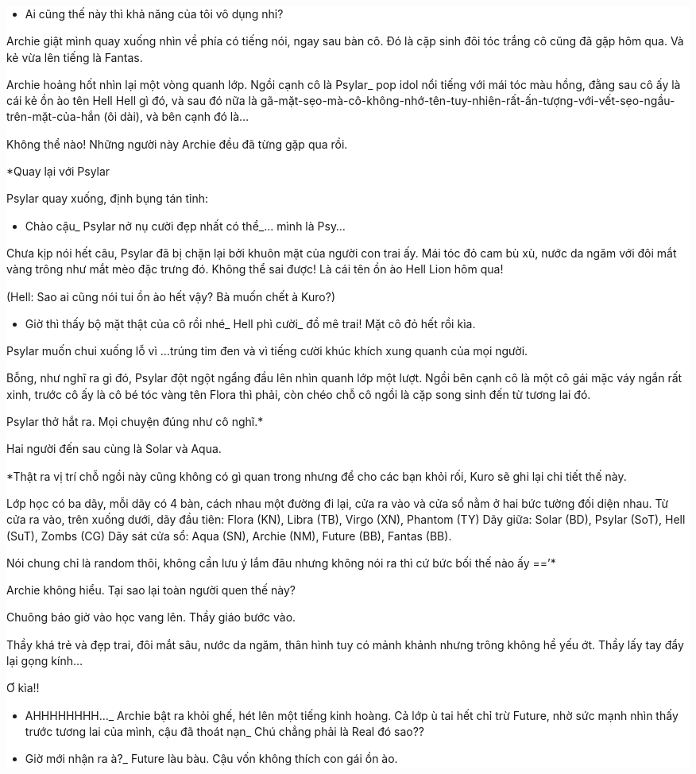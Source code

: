 - Ai cũng thế này thì khả năng của tôi vô dụng nhỉ?
 
Archie giật mình quay xuống nhìn về phía có tiếng nói, ngay sau bàn cô. Đó là cặp sinh đôi tóc trắng cô cũng đã gặp hôm qua. Và kẻ vừa lên tiếng là Fantas.
 
Archie hoảng hốt nhìn lại một vòng quanh lớp. Ngồi cạnh cô là Psylar_ pop idol nổi tiếng với mái tóc màu hồng, đằng sau cô ấy là cái kẻ ồn ào tên Hell Hell gì đó, và sau đó nữa là gã-mặt-sẹo-mà-cô-không-nhớ-tên-tuy-nhiên-rất-ấn-tượng-với-vết-sẹo-ngầu-trên-mặt-của-hắn (ôi dài), và bên cạnh đó là…
 
Không thể nào! Những người này Archie đều đã từng gặp qua rồi.
 
*Quay lại với Psylar
 
Psylar quay xuống, định bụng tán tỉnh:
 
- Chào cậu_ Psylar nở nụ cười đẹp nhất có thể_... mình là Psy…
 
Chưa kịp nói hết câu, Psylar đã bị chặn lại bởi khuôn mặt của người con trai ấy. Mái tóc đỏ cam bù xù, nước da ngăm với đôi mắt vàng trông như mắt mèo đặc trưng đó. Không thể sai được! Là cái tên ồn ào Hell Lion hôm qua!
 
(Hell: Sao ai cũng nói tui ồn ào hết vậy? Bà muốn chết à Kuro?)
 
- Giờ thì thấy bộ mặt thật của cô rồi nhé_ Hell phì cười_ đồ mê trai! Mặt cô đỏ hết rồi kìa.
 
Psylar muốn chui xuống lỗ vì …trúng tim đen và vì tiếng cười khúc khích xung quanh của mọi người.
 
Bỗng, như nghĩ ra gì đó, Psylar đột ngột ngẩng đầu lên nhìn quanh lớp một lượt. Ngồi bên cạnh cô là một cô gái mặc váy ngắn rất xinh, trước cô ấy là cô bé tóc vàng tên Flora thì phải, còn chéo chỗ cô ngồi là cặp song sinh đến từ tương lai đó. 
 
Psylar thở hắt ra. Mọi chuyện đúng như cô nghĩ.*
 
Hai người đến sau cùng là Solar và Aqua. 
 
*Thật ra vị trí chỗ ngồi này cũng không có gì quan trong nhưng để cho các bạn khỏi rối, Kuro sẽ ghi lại chi tiết thế này. 
 
Lớp học có ba dãy, mỗi dãy có 4 bàn, cách nhau một đường đi lại, cửa ra vào và cửa sổ nằm ở hai bức tường đối diện nhau. Từ cửa ra vào, trên xuống dưới, dãy đầu tiên: Flora (KN), Libra (TB), Virgo (XN), Phantom (TY)
Dãy giữa: Solar (BD), Psylar (SoT), Hell (SuT), Zombs (CG)
Dãy sát cửa sổ: Aqua (SN), Archie (NM), Future (BB), Fantas (BB).
 
Nói chung chỉ là random thôi, không cần lưu ý lắm đâu nhưng không nói ra thì cứ bức bối thế nào ấy ==’*
 
Archie không hiểu. Tại sao lại toàn người quen thế này?
 
Chuông báo giờ vào học vang lên. Thầy giáo bước vào.
 
Thầy khá trẻ và đẹp trai, đôi mắt sâu, nước da ngăm, thân hình tuy có mảnh khảnh nhưng trông không hề yếu ớt. Thầy lấy tay đẩy lại gọng kính…
 
Ơ kìa!!
 
- AHHHHHHHH…_ Archie bật ra khỏi ghế, hét lên một tiếng kinh hoàng. Cả lớp ù tai hết chỉ trừ Future, nhờ sức mạnh nhìn thấy trước tương lai của mình, cậu đã thoát nạn_ Chú chẳng phải là Real đó sao??
 
- Giờ mới nhận ra à?_ Future làu bàu. Cậu vốn không thích con gái ồn ào.
 